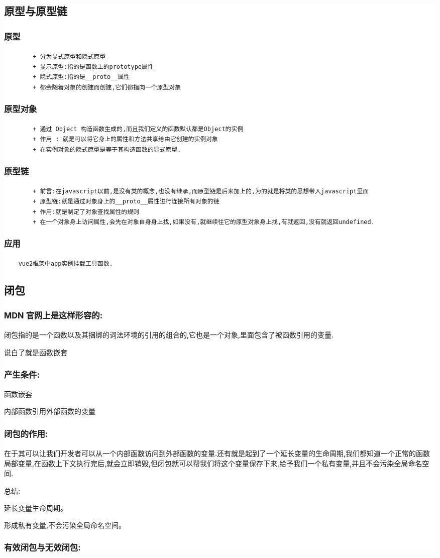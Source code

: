 ## **原型与原型链**

### 原型

            + 分为显式原型和隐式原型
            + 显示原型:指的是函数上的prototype属性
            + 隐式原型:指的是__proto__属性
            + 都会随着对象的创建而创建,它们都指向一个原型对象

### 原型对象

            + 通过 Object 构造函数生成的,而且我们定义的函数默认都是Object的实例
            + 作用 : 就是可以将它身上的属性和方法共享给由它创建的实例对象
            + 在实例对象的隐式原型是等于其构造函数的显式原型.

### 原型链

            + 前言:在javascript以前,是没有类的概念,也没有继承,而原型链是后来加上的,为的就是将类的思想带入javascript里面
            + 原型链:就是通过对象身上的__proto__属性进行连接所有对象的链
            + 作用:就是制定了对象查找属性的规则
            + 在一个对象身上访问属性,会先在对象自身身上找,如果没有,就继续往它的原型对象身上找,有就返回,没有就返回undefined.

### 应用

    	vue2框架中app实例挂载工具函数.

## **闭包**

### MDN 官网上是这样形容的:

闭包指的是一个函数以及其捆绑的词法环境的引用的组合的,它也是一个对象,里面包含了被函数引用的变量.

说白了就是函数嵌套

### 产生条件:

函数嵌套

内部函数引用外部函数的变量

### 闭包的作用:

在于其可以让我们开发者可以从一个内部函数访问到外部函数的变量.还有就是起到了一个延长变量的生命周期,我们都知道一个正常的函数局部变量,在函数上下文执行完后,就会立即销毁,但闭包就可以帮我们将这个变量保存下来,给予我们一个私有变量,并且不会污染全局命名空间.

总结:

延长变量生命周期。

形成私有变量,不会污染全局命名空间。

### 有效闭包与无效闭包:
